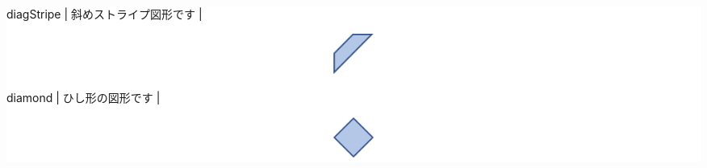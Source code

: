 diagStripe | 斜めストライプ図形です | <p style="text-align: center;"><img src="../images/shapes/diagStripe.svg" height="50" width="50"></p>
diamond | ひし形の図形です | <p style="text-align: center;"><img src="../images/shapes/diamond.svg" height="50" width="50"></p>